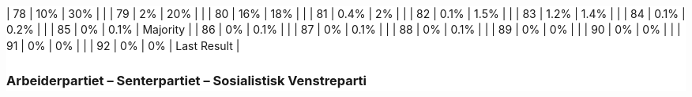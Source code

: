 | 78 | 10% | 30% |  |
| 79 | 2% | 20% |  |
| 80 | 16% | 18% |  |
| 81 | 0.4% | 2% |  |
| 82 | 0.1% | 1.5% |  |
| 83 | 1.2% | 1.4% |  |
| 84 | 0.1% | 0.2% |  |
| 85 | 0% | 0.1% | Majority |
| 86 | 0% | 0.1% |  |
| 87 | 0% | 0.1% |  |
| 88 | 0% | 0.1% |  |
| 89 | 0% | 0% |  |
| 90 | 0% | 0% |  |
| 91 | 0% | 0% |  |
| 92 | 0% | 0% | Last Result |

### Arbeiderpartiet – Senterpartiet – Sosialistisk Venstreparti
